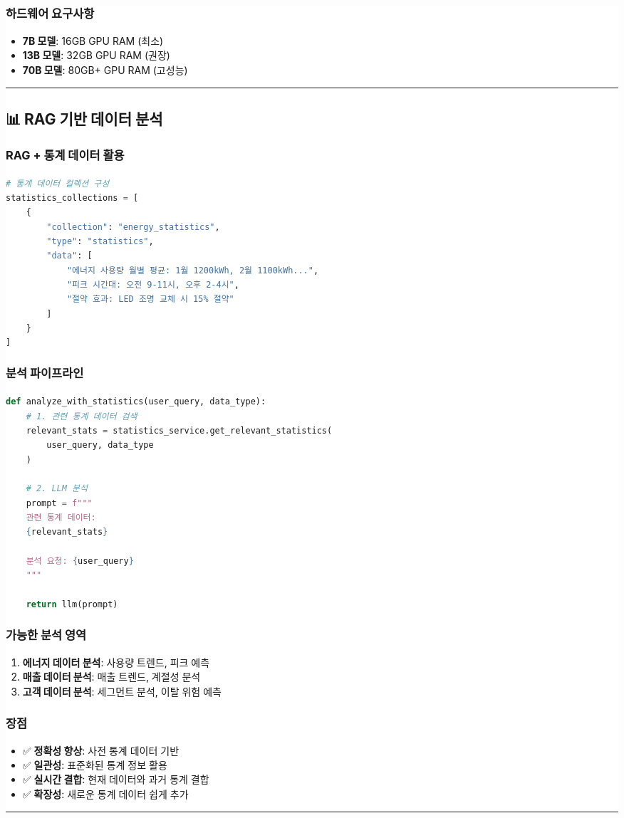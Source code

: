 ### 하드웨어 요구사항
- **7B 모델**: 16GB GPU RAM (최소)
- **13B 모델**: 32GB GPU RAM (권장)
- **70B 모델**: 80GB+ GPU RAM (고성능)

---

## 📊 RAG 기반 데이터 분석

### RAG + 통계 데이터 활용
```python
# 통계 데이터 컬렉션 구성
statistics_collections = [
    {
        "collection": "energy_statistics",
        "type": "statistics",
        "data": [
            "에너지 사용량 월별 평균: 1월 1200kWh, 2월 1100kWh...",
            "피크 시간대: 오전 9-11시, 오후 2-4시",
            "절약 효과: LED 조명 교체 시 15% 절약"
        ]
    }
]
```

### 분석 파이프라인
```python
def analyze_with_statistics(user_query, data_type):
    # 1. 관련 통계 데이터 검색
    relevant_stats = statistics_service.get_relevant_statistics(
        user_query, data_type
    )
    
    # 2. LLM 분석
    prompt = f"""
    관련 통계 데이터:
    {relevant_stats}
    
    분석 요청: {user_query}
    """
    
    return llm(prompt)
```

### 가능한 분석 영역
1. **에너지 데이터 분석**: 사용량 트렌드, 피크 예측
2. **매출 데이터 분석**: 매출 트렌드, 계절성 분석
3. **고객 데이터 분석**: 세그먼트 분석, 이탈 위험 예측

### 장점
- ✅ **정확성 향상**: 사전 통계 데이터 기반
- ✅ **일관성**: 표준화된 통계 정보 활용
- ✅ **실시간 결합**: 현재 데이터와 과거 통계 결합
- ✅ **확장성**: 새로운 통계 데이터 쉽게 추가

---